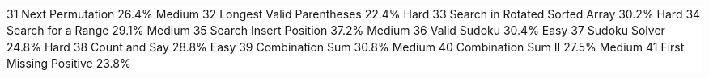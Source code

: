    <tr>
      <td>31</td>
      <td>Next Permutation</td>
      <td>26.4%</td>
      <td>Medium</td>
   </tr>
   <tr>
      <td>32</td>
      <td>Longest Valid Parentheses</td>
      <td>22.4%</td>
      <td>Hard</td>
   </tr>
   <tr>
      <td>33</td>
      <td>Search in Rotated Sorted Array</td>
      <td>30.2%</td>
      <td>Hard</td>
   </tr>
   <tr>
      <td>34</td>
      <td>Search for a Range</td>
      <td>29.1%</td>
      <td>Medium</td>
   </tr>
   <tr>
      <td>35</td>
      <td>Search Insert Position</td>
      <td>37.2%</td>
      <td>Medium</td>
   </tr>
   <tr>
      <td>36</td>
      <td>Valid Sudoku</td>
      <td>30.4%</td>
      <td>Easy</td>
   </tr>
   <tr>
      <td>37</td>
      <td>Sudoku Solver</td>
      <td>24.8%</td>
      <td>Hard</td>
   </tr>
   <tr>
      <td>38</td>
      <td>Count and Say</td>
      <td>28.8%</td>
      <td>Easy</td>
   </tr>
   <tr>
      <td>39</td>
      <td>Combination Sum</td>
      <td>30.8%</td>
      <td>Medium</td>
   </tr>
   <tr>
      <td>40</td>
      <td>Combination Sum II</td>
      <td>27.5%</td>
      <td>Medium</td>
   </tr>
   <tr>
      <td>41</td>
      <td>First Missing Positive</td>
      <td>23.8%</td>
